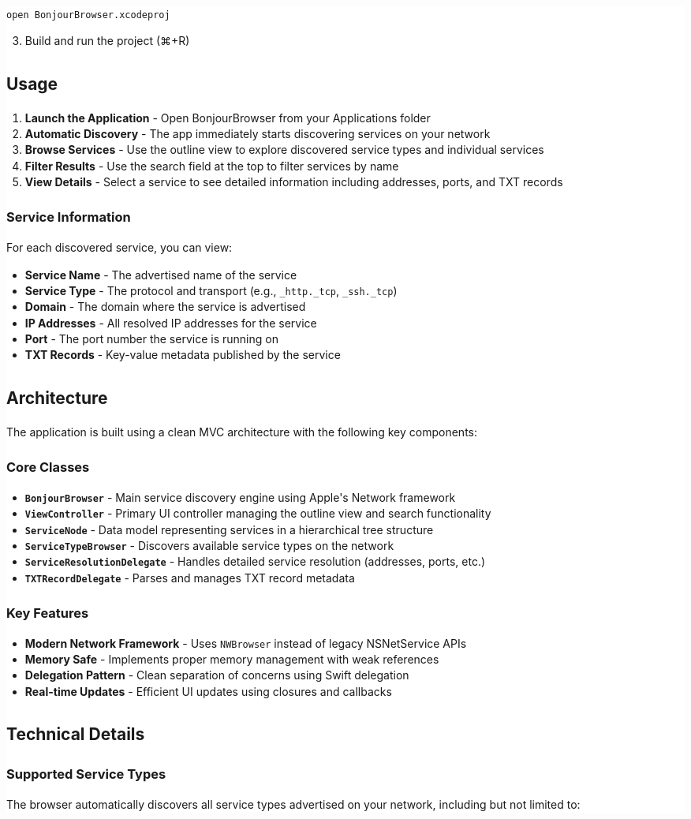    ```bash
   open BonjourBrowser.xcodeproj
   ```

3. Build and run the project (⌘+R)

## Usage

1. **Launch the Application** - Open BonjourBrowser from your Applications folder
2. **Automatic Discovery** - The app immediately starts discovering services on your network
3. **Browse Services** - Use the outline view to explore discovered service types and individual services
4. **Filter Results** - Use the search field at the top to filter services by name
5. **View Details** - Select a service to see detailed information including addresses, ports, and TXT records

### Service Information

For each discovered service, you can view:

- **Service Name** - The advertised name of the service
- **Service Type** - The protocol and transport (e.g., `_http._tcp`, `_ssh._tcp`)
- **Domain** - The domain where the service is advertised
- **IP Addresses** - All resolved IP addresses for the service
- **Port** - The port number the service is running on
- **TXT Records** - Key-value metadata published by the service

## Architecture

The application is built using a clean MVC architecture with the following key components:

### Core Classes

- **`BonjourBrowser`** - Main service discovery engine using Apple's Network framework
- **`ViewController`** - Primary UI controller managing the outline view and search functionality
- **`ServiceNode`** - Data model representing services in a hierarchical tree structure
- **`ServiceTypeBrowser`** - Discovers available service types on the network
- **`ServiceResolutionDelegate`** - Handles detailed service resolution (addresses, ports, etc.)
- **`TXTRecordDelegate`** - Parses and manages TXT record metadata

### Key Features

- **Modern Network Framework** - Uses `NWBrowser` instead of legacy NSNetService APIs
- **Memory Safe** - Implements proper memory management with weak references
- **Delegation Pattern** - Clean separation of concerns using Swift delegation
- **Real-time Updates** - Efficient UI updates using closures and callbacks

## Technical Details

### Supported Service Types

The browser automatically discovers all service types advertised on your network, including but not limited to:
